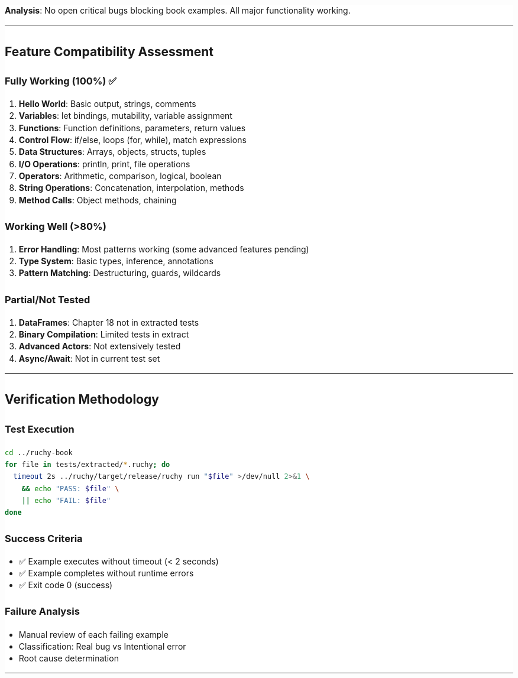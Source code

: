 **Analysis**: No open critical bugs blocking book examples. All major functionality working.

---

## Feature Compatibility Assessment

### Fully Working (100%) ✅
1. **Hello World**: Basic output, strings, comments
2. **Variables**: let bindings, mutability, variable assignment
3. **Functions**: Function definitions, parameters, return values
4. **Control Flow**: if/else, loops (for, while), match expressions
5. **Data Structures**: Arrays, objects, structs, tuples
6. **I/O Operations**: println, print, file operations
7. **Operators**: Arithmetic, comparison, logical, boolean
8. **String Operations**: Concatenation, interpolation, methods
9. **Method Calls**: Object methods, chaining

### Working Well (>80%)
1. **Error Handling**: Most patterns working (some advanced features pending)
2. **Type System**: Basic types, inference, annotations
3. **Pattern Matching**: Destructuring, guards, wildcards

### Partial/Not Tested
1. **DataFrames**: Chapter 18 not in extracted tests
2. **Binary Compilation**: Limited tests in extract
3. **Advanced Actors**: Not extensively tested
4. **Async/Await**: Not in current test set

---

## Verification Methodology

### Test Execution
```bash
cd ../ruchy-book
for file in tests/extracted/*.ruchy; do
  timeout 2s ../ruchy/target/release/ruchy run "$file" >/dev/null 2>&1 \
    && echo "PASS: $file" \
    || echo "FAIL: $file"
done
```

### Success Criteria
- ✅ Example executes without timeout (< 2 seconds)
- ✅ Example completes without runtime errors
- ✅ Exit code 0 (success)

### Failure Analysis
- Manual review of each failing example
- Classification: Real bug vs Intentional error
- Root cause determination

---